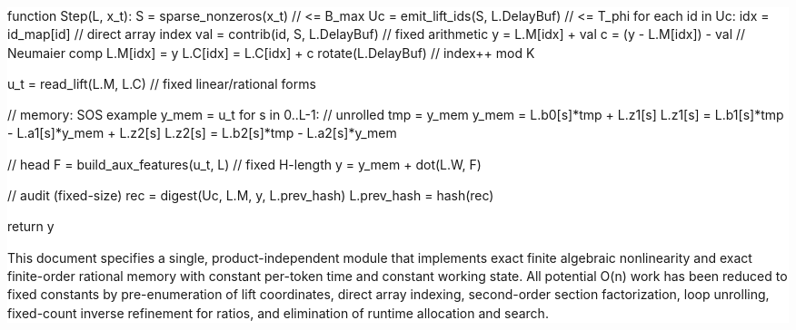 function Step(L, x_t):
S = sparse_nonzeros(x_t) // <= B_max
Uc = emit_lift_ids(S, L.DelayBuf) // <= T_phi
for each id in Uc:
idx = id_map[id] // direct array index
val = contrib(id, S, L.DelayBuf) // fixed arithmetic
y = L.M[idx] + val
c = (y - L.M[idx]) - val // Neumaier comp
L.M[idx] = y
L.C[idx] = L.C[idx] + c
rotate(L.DelayBuf) // index++ mod K

u_t = read_lift(L.M, L.C) // fixed linear/rational forms

// memory: SOS example
y_mem = u_t
for s in 0..L-1: // unrolled
tmp = y_mem
y_mem = L.b0[s]*tmp + L.z1[s]
L.z1[s] = L.b1[s]*tmp - L.a1[s]*y_mem + L.z2[s]
L.z2[s] = L.b2[s]*tmp - L.a2[s]*y_mem

// head
F = build_aux_features(u_t, L) // fixed H-length
y = y_mem + dot(L.W, F)

// audit (fixed-size)
rec = digest(Uc, L.M, y, L.prev_hash)
L.prev_hash = hash(rec)

return y

This document specifies a single, product-independent module that implements exact finite algebraic nonlinearity and exact finite-order rational memory with constant per-token time and constant working state. All potential O(n) work has been reduced to fixed constants by pre-enumeration of lift coordinates, direct array indexing, second-order section factorization, loop unrolling, fixed-count inverse refinement for ratios, and elimination of runtime allocation and search.

